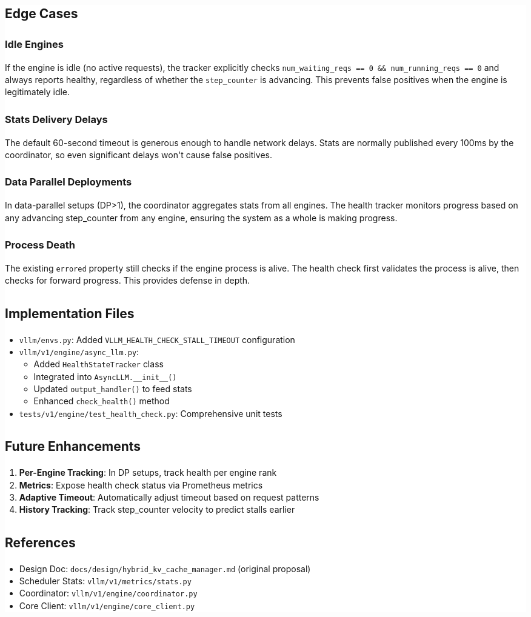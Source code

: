 ## Edge Cases

### Idle Engines
If the engine is idle (no active requests), the tracker explicitly checks `num_waiting_reqs == 0 && num_running_reqs == 0` and always reports healthy, regardless of whether the `step_counter` is advancing. This prevents false positives when the engine is legitimately idle.

### Stats Delivery Delays
The default 60-second timeout is generous enough to handle network delays. Stats are normally published every 100ms by the coordinator, so even significant delays won't cause false positives.

### Data Parallel Deployments
In data-parallel setups (DP>1), the coordinator aggregates stats from all engines. The health tracker monitors progress based on any advancing step_counter from any engine, ensuring the system as a whole is making progress.

### Process Death
The existing `errored` property still checks if the engine process is alive. The health check first validates the process is alive, then checks for forward progress. This provides defense in depth.

## Implementation Files

- `vllm/envs.py`: Added `VLLM_HEALTH_CHECK_STALL_TIMEOUT` configuration
- `vllm/v1/engine/async_llm.py`:
  - Added `HealthStateTracker` class
  - Integrated into `AsyncLLM.__init__()`
  - Updated `output_handler()` to feed stats
  - Enhanced `check_health()` method
- `tests/v1/engine/test_health_check.py`: Comprehensive unit tests

## Future Enhancements

1. **Per-Engine Tracking**: In DP setups, track health per engine rank
2. **Metrics**: Expose health check status via Prometheus metrics
3. **Adaptive Timeout**: Automatically adjust timeout based on request patterns
4. **History Tracking**: Track step_counter velocity to predict stalls earlier

## References

- Design Doc: `docs/design/hybrid_kv_cache_manager.md` (original proposal)
- Scheduler Stats: `vllm/v1/metrics/stats.py`
- Coordinator: `vllm/v1/engine/coordinator.py`
- Core Client: `vllm/v1/engine/core_client.py`
